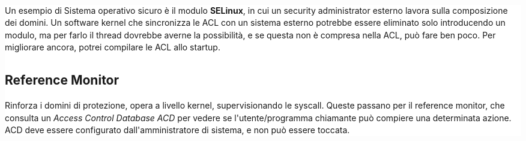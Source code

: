 Un esempio di Sistema operativo sicuro è il modulo **SELinux**, in cui un security administrator esterno lavora sulla composizione dei domini.
Un software kernel che sincronizza le ACL con un sistema esterno potrebbe essere eliminato solo introducendo un modulo, ma per farlo il thread dovrebbe averne la possibilità, e se questa non è compresa nella ACL, può fare ben poco. Per migliorare ancora, potrei compilare le ACL allo startup.

## **Reference Monitor**
Rinforza i domini di protezione, opera a livello kernel, supervisionando le syscall. Queste passano per il reference monitor, che consulta un *Access Control Database ACD* per vedere se l'utente/programma chiamante può compiere una determinata azione. ACD deve essere configurato dall'amministratore di sistema, e non può essere toccata. 



<script type="text/javascript" src="http://cdn.mathjax.org/mathjax/latest/MathJax.js?config=TeX-AMS-MML_HTMLorMML">
</script>
<script type="text/x-mathjax-config">
        MathJax.Hub.Config({ tex2jax: {inlineMath: [['$', '$']]}, messageStyle: "none" });
</script>


